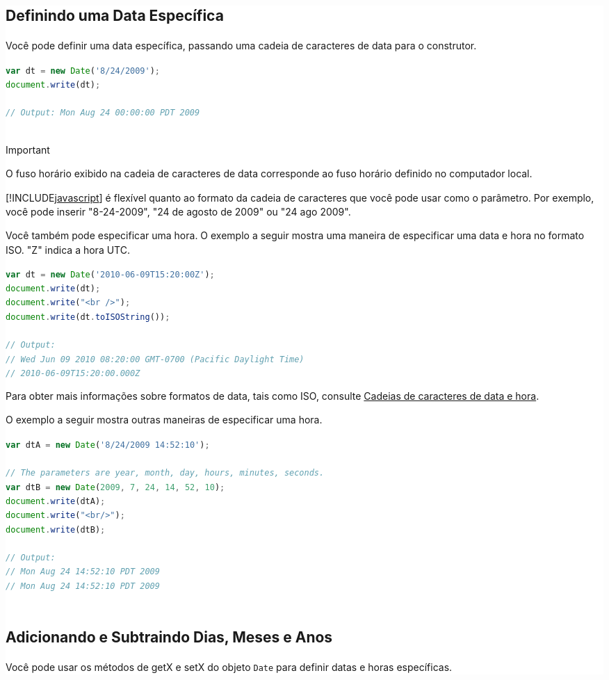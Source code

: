 ## <a name="setting-a-specific-date"></a>Definindo uma Data Específica  
 Você pode definir uma data específica, passando uma cadeia de caracteres de data para o construtor.  
  
```JavaScript  
var dt = new Date('8/24/2009');  
document.write(dt);  
  
// Output: Mon Aug 24 00:00:00 PDT 2009  
  
```  
  
> [!IMPORTANT]
>  O fuso horário exibido na cadeia de caracteres de data corresponde ao fuso horário definido no computador local.  
>   
>  [!INCLUDE[javascript](../javascript/includes/javascript-md.md)] é flexível quanto ao formato da cadeia de caracteres que você pode usar como o parâmetro. Por exemplo, você pode inserir "8-24-2009", "24 de agosto de 2009" ou "24 ago 2009".  
  
 Você também pode especificar uma hora. O exemplo a seguir mostra uma maneira de especificar uma data e hora no formato ISO. "Z" indica a hora UTC.  
  
```JavaScript  
var dt = new Date('2010-06-09T15:20:00Z');  
document.write(dt);  
document.write("<br />");  
document.write(dt.toISOString());  
  
// Output:  
// Wed Jun 09 2010 08:20:00 GMT-0700 (Pacific Daylight Time)  
// 2010-06-09T15:20:00.000Z  
```  
  
 Para obter mais informações sobre formatos de data, tais como ISO, consulte [Cadeias de caracteres de data e hora](../javascript/date-and-time-strings-javascript.md).  
  
 O exemplo a seguir mostra outras maneiras de especificar uma hora.  
  
```JavaScript  
var dtA = new Date('8/24/2009 14:52:10');  
  
// The parameters are year, month, day, hours, minutes, seconds.  
var dtB = new Date(2009, 7, 24, 14, 52, 10);  
document.write(dtA);  
document.write("<br/>");  
document.write(dtB);  
  
// Output:  
// Mon Aug 24 14:52:10 PDT 2009  
// Mon Aug 24 14:52:10 PDT 2009  
  
```  
  
## <a name="adding-and-subtracting-days-months-and-years"></a>Adicionando e Subtraindo Dias, Meses e Anos  
 Você pode usar os métodos de getX e setX do objeto `Date` para definir datas e horas específicas.  
  